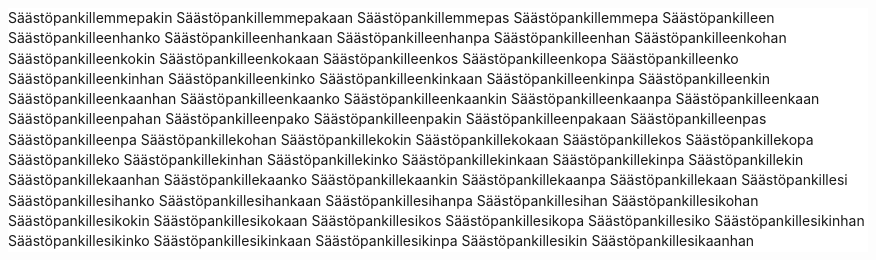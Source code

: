 Säästöpankillemmepakin
Säästöpankillemmepakaan
Säästöpankillemmepas
Säästöpankillemmepa
Säästöpankilleen
Säästöpankilleenhanko
Säästöpankilleenhankaan
Säästöpankilleenhanpa
Säästöpankilleenhan
Säästöpankilleenkohan
Säästöpankilleenkokin
Säästöpankilleenkokaan
Säästöpankilleenkos
Säästöpankilleenkopa
Säästöpankilleenko
Säästöpankilleenkinhan
Säästöpankilleenkinko
Säästöpankilleenkinkaan
Säästöpankilleenkinpa
Säästöpankilleenkin
Säästöpankilleenkaanhan
Säästöpankilleenkaanko
Säästöpankilleenkaankin
Säästöpankilleenkaanpa
Säästöpankilleenkaan
Säästöpankilleenpahan
Säästöpankilleenpako
Säästöpankilleenpakin
Säästöpankilleenpakaan
Säästöpankilleenpas
Säästöpankilleenpa
Säästöpankillekohan
Säästöpankillekokin
Säästöpankillekokaan
Säästöpankillekos
Säästöpankillekopa
Säästöpankilleko
Säästöpankillekinhan
Säästöpankillekinko
Säästöpankillekinkaan
Säästöpankillekinpa
Säästöpankillekin
Säästöpankillekaanhan
Säästöpankillekaanko
Säästöpankillekaankin
Säästöpankillekaanpa
Säästöpankillekaan
Säästöpankillesi
Säästöpankillesihanko
Säästöpankillesihankaan
Säästöpankillesihanpa
Säästöpankillesihan
Säästöpankillesikohan
Säästöpankillesikokin
Säästöpankillesikokaan
Säästöpankillesikos
Säästöpankillesikopa
Säästöpankillesiko
Säästöpankillesikinhan
Säästöpankillesikinko
Säästöpankillesikinkaan
Säästöpankillesikinpa
Säästöpankillesikin
Säästöpankillesikaanhan